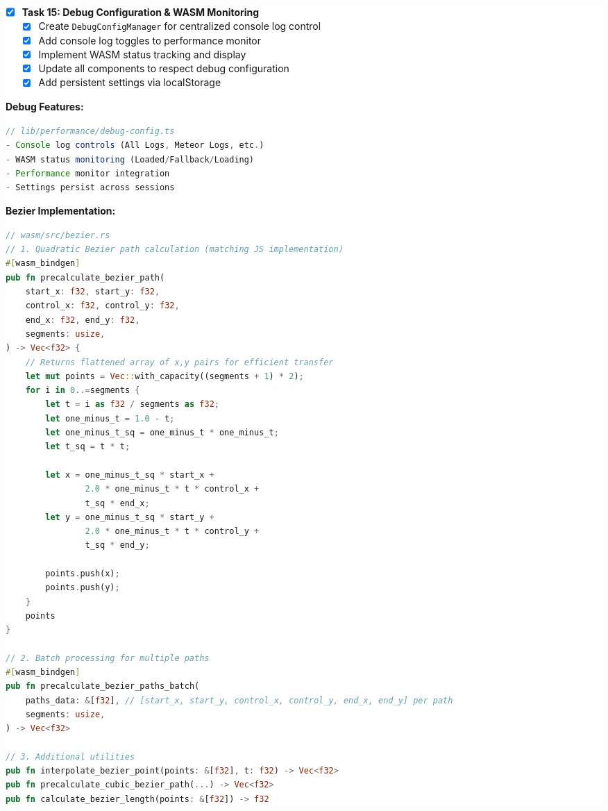 - [x] **Task 15: Debug Configuration & WASM Monitoring**
  - [x] Create `DebugConfigManager` for centralized console log control
  - [x] Add console log toggles to performance monitor
  - [x] Implement WASM status tracking and display
  - [x] Update all components to respect debug configuration
  - [x] Add persistent settings via localStorage

**Debug Features:**
```typescript
// lib/performance/debug-config.ts
- Console log controls (All Logs, Meteor Logs, etc.)
- WASM status monitoring (Loaded/Fallback/Loading)
- Performance monitor integration
- Settings persist across sessions
```

**Bezier Implementation:**
```rust
// wasm/src/bezier.rs
// 1. Quadratic Bezier path calculation (matching JS implementation)
#[wasm_bindgen]
pub fn precalculate_bezier_path(
    start_x: f32, start_y: f32,
    control_x: f32, control_y: f32,
    end_x: f32, end_y: f32,
    segments: usize,
) -> Vec<f32> {
    // Returns flattened array of x,y pairs for efficient transfer
    let mut points = Vec::with_capacity((segments + 1) * 2);
    for i in 0..=segments {
        let t = i as f32 / segments as f32;
        let one_minus_t = 1.0 - t;
        let one_minus_t_sq = one_minus_t * one_minus_t;
        let t_sq = t * t;
        
        let x = one_minus_t_sq * start_x + 
                2.0 * one_minus_t * t * control_x + 
                t_sq * end_x;
        let y = one_minus_t_sq * start_y + 
                2.0 * one_minus_t * t * control_y + 
                t_sq * end_y;
        
        points.push(x);
        points.push(y);
    }
    points
}

// 2. Batch processing for multiple paths
#[wasm_bindgen]
pub fn precalculate_bezier_paths_batch(
    paths_data: &[f32], // [start_x, start_y, control_x, control_y, end_x, end_y] per path
    segments: usize,
) -> Vec<f32>

// 3. Additional utilities
pub fn interpolate_bezier_point(points: &[f32], t: f32) -> Vec<f32>
pub fn precalculate_cubic_bezier_path(...) -> Vec<f32>
pub fn calculate_bezier_length(points: &[f32]) -> f32
```
